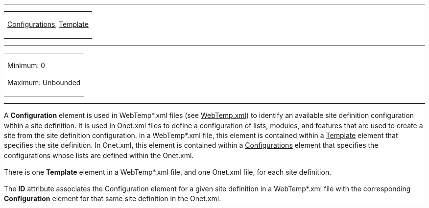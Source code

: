 
----------------------------------------------------------------------------------------------------------------------------------------------------------------------------------------------------

<table>
<colgroup>
<col width="100%" />
</colgroup>
<tbody>
<tr class="odd">
<td align="left"><p><a href="configurations-element-site.htm">Configurations</a>, <a href="template-element-site.htm">Template</a></p></td>
</tr>
</tbody>
</table>


------------------------------------------------------------------------------------------------------------------------------------------------------------------------------------------------

<table>
<colgroup>
<col width="100%" />
</colgroup>
<tbody>
<tr class="odd">
<td align="left"><p>Minimum: 0</p>
<p>Maximum: Unbounded</p></td>
</tr>
</tbody>
</table>


----------------------------------------------------------------------------------------------------------------------------------------------------------------------------------------------------------------------------

A **Configuration** element is used in <span
class="code">WebTemp\*.xml</span> files (see
[WebTemp.xml](http://msdn.microsoft.com/library/199bbb65-d12f-475d-b157-31a1bffe84c8(Office.15).aspx))
to identify an available site definition configuration within a site
definition. It is used in
[Onet.xml](http://msdn.microsoft.com/library/b99d6657-d9ae-4135-a43c-c58cdfcdc6c1(Office.15).aspx)
files to define a configuration of lists, modules, and features that are
used to create a site from the site definition configuration. In a <span
class="code">WebTemp\*.xml</span> file, this element is contained within
a [Template](template-element-site.htm) element that
specifies the site definition. In <span class="code">Onet.xml</span>,
this element is contained within a
[Configurations](configurations-element-site.htm) element that
specifies the configurations whose lists are defined within the <span
class="code">Onet.xml</span>.

There is one **Template** element in a <span
class="code">WebTemp\*.xml</span> file, and one <span
class="code">Onet.xml</span> file, for each site definition.

The **ID** attribute associates the <span
class="keyword">Configuration</span> element for a given site definition
in a <span class="code">WebTemp\*.xml</span> file with the corresponding
**Configuration** element for that same site
definition in the <span class="code">Onet.xml</span>.
